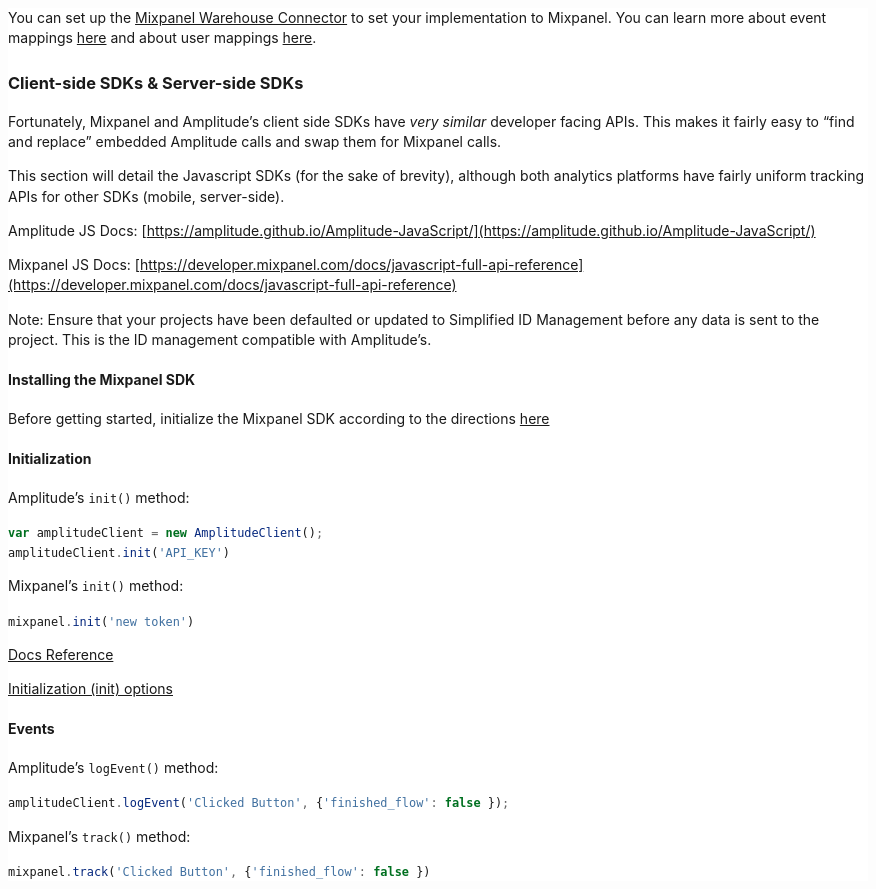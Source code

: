 You can set up the [Mixpanel Warehouse Connector](/docs/tracking-methods/data-warehouse/overview) to set your implementation to Mixpanel. You can learn more about event mappings [here](/docs/tracking-methods/data-warehouse/sending-events) and about user mappings [here](/docs/tracking-methods/data-warehouse/sending-user-profiles).

### Client-side SDKs & Server-side SDKs
    
Fortunately, Mixpanel and Amplitude’s client side SDKs have *very similar* developer facing APIs. This makes it fairly easy to “find and replace” embedded Amplitude calls and swap them for Mixpanel calls.

This section will detail the Javascript SDKs (for the sake of brevity), although both analytics platforms have fairly uniform tracking APIs for other SDKs (mobile, server-side).

Amplitude JS Docs: [https://amplitude.github.io/Amplitude-JavaScript/](https://amplitude.github.io/Amplitude-JavaScript/)

Mixpanel JS Docs: [https://developer.mixpanel.com/docs/javascript-full-api-reference](https://developer.mixpanel.com/docs/javascript-full-api-reference)

Note: Ensure that your projects have been defaulted or updated to Simplified ID Management before any data is sent to the project. This is the ID management compatible with Amplitude’s.

#### Installing the Mixpanel SDK

Before getting started, initialize the Mixpanel SDK according to the directions [here](https://developer.mixpanel.com/docs/javascript-quickstart#1-initialize-the-library)

#### Initialization

Amplitude’s `init()` method:

```jsx
var amplitudeClient = new AmplitudeClient();
amplitudeClient.init('API_KEY')
```

Mixpanel’s `init()` method:

```jsx
mixpanel.init('new token')
```

[Docs Reference](https://developer.mixpanel.com/docs/javascript-full-api-reference#mixpanelinit)

[Initialization (init) options](https://developer.mixpanel.com/docs/javascript-full-api-reference#mixpanelset_config)

#### Events

Amplitude’s `logEvent()` method:

```jsx
amplitudeClient.logEvent('Clicked Button', {'finished_flow': false });
```

Mixpanel’s `track()` method:

```jsx
mixpanel.track('Clicked Button', {'finished_flow': false })
```

